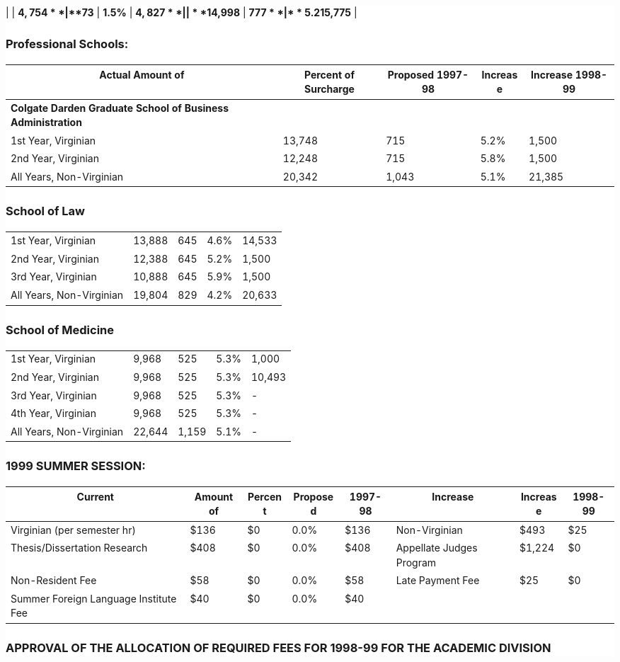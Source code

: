 | | **$4,754** | **$73** | **1.5%** | **$4,827** | | **$14,998** | **$777** | **5.2%** | **$15,775** |

### Professional Schools:

| **Actual Amount of** | **Percent of Surcharge** | **Proposed 1997-98** | **Increase** | **Increase 1998-99** |
|-----------------------|--------------------------|-----------------------|---------------|------------------|
| **Colgate Darden Graduate School of Business Administration** | | | | |
| 1st Year, Virginian | 13,748 | 715 | 5.2% | 1,500 | 15,963 |
| 2nd Year, Virginian | 12,248 | 715 | 5.8% | 1,500 | 14,463 |
| All Years, Non-Virginian | 20,342 | 1,043 | 5.1% | 21,385 |

### School of Law

| | | | | |
|---|---|---|---|---|
| 1st Year, Virginian | 13,888 | 645 | 4.6% | 14,533 |
| 2nd Year, Virginian | 12,388 | 645 | 5.2% | 1,500 | 14,533 |
| 3rd Year, Virginian | 10,888 | 645 | 5.9% | 1,500 | 13,033 |
| All Years, Non-Virginian | 19,804 | 829 | 4.2% | 20,633 |

### School of Medicine

| | | | | |
|---|---|---|---|---|
| 1st Year, Virginian | 9,968 | 525 | 5.3% | 1,000 | 11,493 |
| 2nd Year, Virginian | 9,968 | 525 | 5.3% | 10,493 |
| 3rd Year, Virginian | 9,968 | 525 | 5.3% | - | 10,493 |
| 4th Year, Virginian | 9,968 | 525 | 5.3% | - | 10,493 |
| All Years, Non-Virginian | 22,644 | 1,159 | 5.1% | - | 23,803 |

### 1999 SUMMER SESSION:

| **Current** | **Amount of** | **Percent** | **Proposed** | **1997-98** | **Increase** | **Increase** | **1998-99** |
|-------------|---------------|-------------|--------------|-------------|--------------|--------------|---------------|
| Virginian (per semester hr) | $136 | $0 | 0.0% | $136 | Non-Virginian | $493 | $25 | 5.1% | $518 |
| Thesis/Dissertation Research | $408 | $0 | 0.0% | $408 | Appellate Judges Program | $1,224 | $0 | 0.0% | $1,224 |
| Non-Resident Fee | $58 | $0 | 0.0% | $58 | Late Payment Fee | $25 | $0 | 0.0% | $25 |
| Summer Foreign Language Institute Fee | $40 | $0 | 0.0% | $40 |

### APPROVAL OF THE ALLOCATION OF REQUIRED FEES FOR 1998-99 FOR THE ACADEMIC DIVISION
